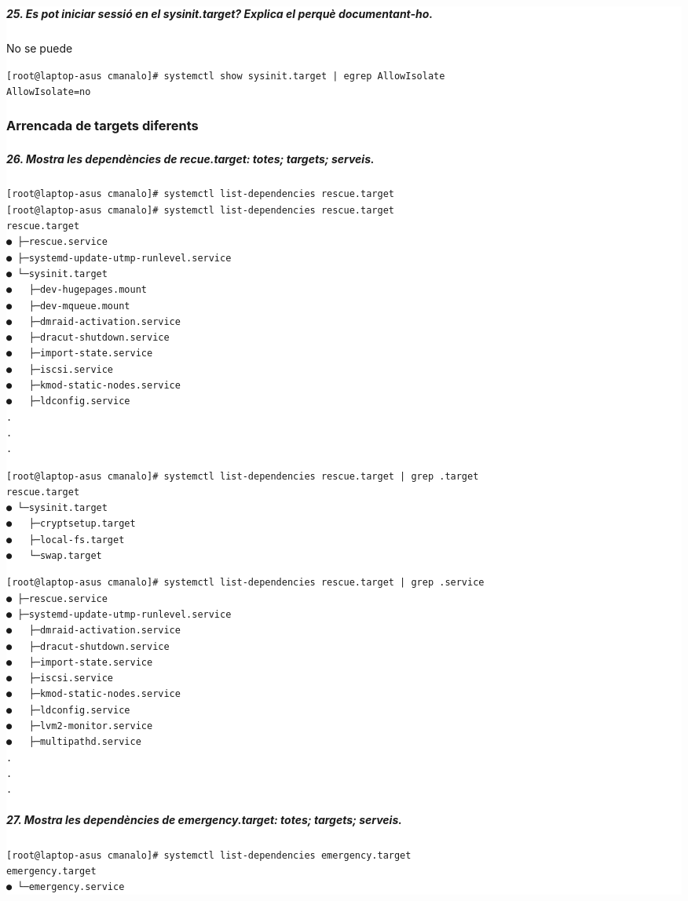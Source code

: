 ##### 25. Es pot iniciar sessió en el sysinit.target? Explica el perquè documentant-ho.
No se puede
```
[root@laptop-asus cmanalo]# systemctl show sysinit.target | egrep AllowIsolate
AllowIsolate=no
```



### Arrencada de targets diferents

##### 26. Mostra les dependències de recue.target: totes; targets; serveis.
```
[root@laptop-asus cmanalo]# systemctl list-dependencies rescue.target
[root@laptop-asus cmanalo]# systemctl list-dependencies rescue.target
rescue.target
● ├─rescue.service
● ├─systemd-update-utmp-runlevel.service
● └─sysinit.target
●   ├─dev-hugepages.mount
●   ├─dev-mqueue.mount
●   ├─dmraid-activation.service
●   ├─dracut-shutdown.service
●   ├─import-state.service
●   ├─iscsi.service
●   ├─kmod-static-nodes.service
●   ├─ldconfig.service
.
.
.
```

```
[root@laptop-asus cmanalo]# systemctl list-dependencies rescue.target | grep .target
rescue.target
● └─sysinit.target
●   ├─cryptsetup.target
●   ├─local-fs.target
●   └─swap.target
```

```
[root@laptop-asus cmanalo]# systemctl list-dependencies rescue.target | grep .service
● ├─rescue.service
● ├─systemd-update-utmp-runlevel.service
●   ├─dmraid-activation.service
●   ├─dracut-shutdown.service
●   ├─import-state.service
●   ├─iscsi.service
●   ├─kmod-static-nodes.service
●   ├─ldconfig.service
●   ├─lvm2-monitor.service
●   ├─multipathd.service
.
.
.
```
##### 27. Mostra les dependències de emergency.target: totes; targets; serveis.
```
[root@laptop-asus cmanalo]# systemctl list-dependencies emergency.target 
emergency.target
● └─emergency.service
```
